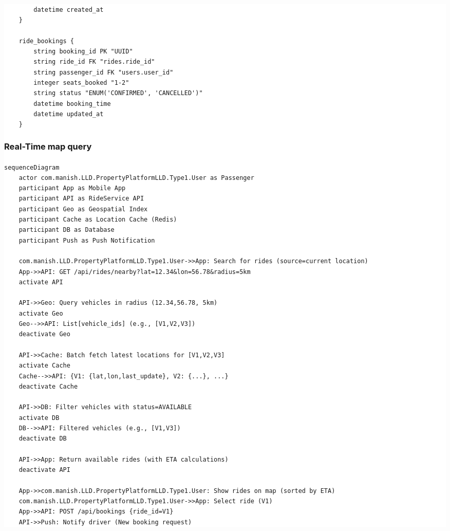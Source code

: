 ```mermaid
        datetime created_at
    }

    ride_bookings {
        string booking_id PK "UUID"
        string ride_id FK "rides.ride_id"
        string passenger_id FK "users.user_id"
        integer seats_booked "1-2"
        string status "ENUM('CONFIRMED', 'CANCELLED')"
        datetime booking_time
        datetime updated_at
    }
```

### Real-Time map query

```mermaid
sequenceDiagram
    actor com.manish.LLD.PropertyPlatformLLD.Type1.User as Passenger
    participant App as Mobile App
    participant API as RideService API
    participant Geo as Geospatial Index
    participant Cache as Location Cache (Redis)
    participant DB as Database
    participant Push as Push Notification

    com.manish.LLD.PropertyPlatformLLD.Type1.User->>App: Search for rides (source=current location)
    App->>API: GET /api/rides/nearby?lat=12.34&lon=56.78&radius=5km
    activate API

    API->>Geo: Query vehicles in radius (12.34,56.78, 5km)
    activate Geo
    Geo-->>API: List[vehicle_ids] (e.g., [V1,V2,V3])
    deactivate Geo

    API->>Cache: Batch fetch latest locations for [V1,V2,V3]
    activate Cache
    Cache-->>API: {V1: {lat,lon,last_update}, V2: {...}, ...}
    deactivate Cache

    API->>DB: Filter vehicles with status=AVAILABLE
    activate DB
    DB-->>API: Filtered vehicles (e.g., [V1,V3])
    deactivate DB

    API->>App: Return available rides (with ETA calculations)
    deactivate API

    App->>com.manish.LLD.PropertyPlatformLLD.Type1.User: Show rides on map (sorted by ETA)
    com.manish.LLD.PropertyPlatformLLD.Type1.User->>App: Select ride (V1)
    App->>API: POST /api/bookings {ride_id=V1}
    API->>Push: Notify driver (New booking request)
```
